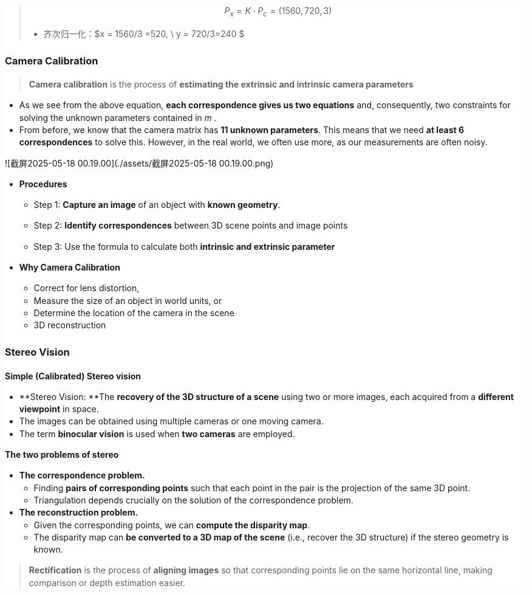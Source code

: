 >
> $$
> P_x = K\cdot P_c = (1560, 720, 3)
> $$
>
> - 齐次归一化：$x = 1560/3 =520, \ y = 720/3=240  $

### Camera Calibration

> **Camera calibration** is the process of **estimating the extrinsic and intrinsic camera parameters**

- As we see from the above equation, **each correspondence gives us two equations** and, consequently, two constraints for solving the unknown parameters contained in 𝑚 .
- From before, we know that the camera matrix has **11 unknown parameters**. This means that we need **at least 6 correspondences** to solve this. However, in the real world, we often use more, as our measurements are often noisy.

![截屏2025-05-18 00.19.00](./assets/截屏2025-05-18 00.19.00.png)

- **Procedures**

    - Step 1: **Capture an image** of an object with **known geometry**.

    - Step 2: **Identify correspondences** between 3D scene points and image points

    - Step 3: Use the formula to calculate both **intrinsic and extrinsic parameter**
- **Why Camera Calibration**
    - Correct for lens distortion,
    - Measure the size of an object in world units, or
    - Determine the location of the camera in the scene
    - 3D reconstruction

### Stereo Vision

**Simple (Calibrated) Stereo vision**

- **Stereo Vision: **The **recovery of the 3D structure of a scene** using two or more images, each acquired from a **different viewpoint** in space.
- The images can be obtained using multiple cameras or one moving camera.
- The term **binocular vision** is used when **two cameras** are employed.

**The two problems of stereo**

- **The correspondence problem.**
    - Finding **pairs of corresponding points** such that each point in the pair is the projection of the same 3D point.
    - Triangulation depends crucially on the solution of the correspondence problem.
- **The reconstruction problem.**
    - Given the corresponding points, we can **compute the disparity map**.
    - The disparity map can **be converted to a 3D map of the scene** (i.e., recover the 3D structure) if the stereo geometry is known.

> **Rectification** is the process of **aligning images** so that corresponding points lie on the same horizontal line, making comparison or depth estimation easier.
